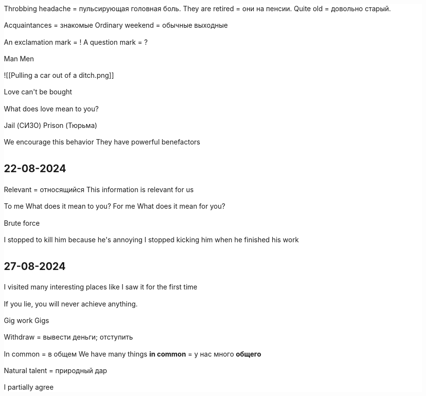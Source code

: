 Throbbing headache = пульсирующая головная боль.
They are retired = они на пенсии.
Quite old = довольно старый.

Acquaintances = знакомые
Ordinary weekend = обычные выходные

An exclamation mark = !
A question mark = ?

Man
Men

![[Pulling a car out of a ditch.png]]

Love can't be bought

What does love mean to you?

Jail (СИЗО)
Prison (Тюрьма)

We encourage this behavior
They have powerful benefactors

## 22-08-2024

Relevant = относящийся
	This information is relevant for us

To me 
	What does it mean to you?
For me
	What does it mean for you?

Brute force

I stopped to kill him because he's annoying 
I stopped kicking him when he finished his work

## 27-08-2024

I visited many interesting places like
I saw it for the first time

If you lie, you will never achieve anything.

Gig work
	Gigs

Withdraw = вывести деньги; отступить

In common = в общем
	We have many things **in common** = у нас много **общего**

Natural talent = природный дар

I partially agree
